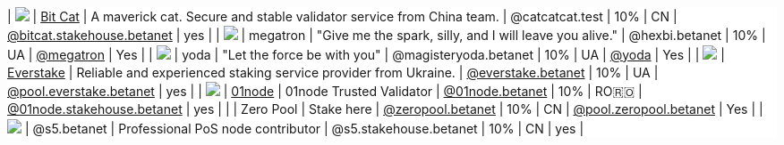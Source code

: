 |                                                              <img src="https://www.bitcat365.com/wp-content/uploads/cn/2019/09/05-12533755.png" width="40">                                                              |             [Bit Cat](https://www.bitcat365.com)             | A maverick cat. Secure and stable validator service from China team.                                                                                                                                                                                   | @catcatcat.test                                                                                                            | 10%  |       CN        |                         [@bitcat.stakehouse.betanet](https://explorer.betanet.near.org/accounts/bitcat.stakehouse.betanet)                         |  yes   |
|                                                            <img src="https://raw.githubusercontent.com/traderok/screenshots/master/megatron.jpg" width="40">                                                             |                           megatron                           | "Give me the spark, silly, and I will leave you alive."                                                                                                                                                                                                | @hexbi.betanet                                                                                                             | 10%  |       UA        |                                          [@megatron](https://explorer.betanet.near.org/accounts/megatron)                                          |  Yes   |
|                                              <img src="https://raw.githubusercontent.com/magisteryada/screenshots/master/b7ca2b40b99b4827ecea08769e8a5fd5.jpg" width="40">                                               |                             yoda                             | "Let the force be with you"                                                                                                                                                                                                                            | @magisteryoda.betanet                                                                                                      | 10%  |       UA        |                                              [@yoda](https://explorer.betanet.near.org/accounts/yoda)                                              |  Yes   |
|                                                        <img src="https://github.com/everstake/everstake.github.io/blob/master/img/Everstake-256.png" width="40">                                                         |             [Everstake](https://everstake.one/)              | Reliable and experienced staking service provider from Ukraine.                                                                                                                                                                                        | [@everstake.betanet](https://explorer.betanet.near.org/accounts/everstake.betanet)                                         | 10%  |       UA        |                            [@pool.everstake.betanet](https://explorer.betanet.near.org/accounts/pool.everstake.betanet)                            |  yes   |
|                                                                 <img src="https://01node.com/wp-content/themes/01Node/assets/img/01node.svg" width="40">                                                                 |                 [01node](https://01node.com)                 | 01node Trusted Validator                                                                                                                                                                                                                               | [@01node.betanet](https://explorer.betanet.near.org/accounts/01node.betanet)                                               | 10%  |      RO🇷🇴       |                              [@01node.stakehouse.betanet](https://explorer.betanet.near.org/accounts/01node.betanet)                               |  yes   |
|                                                                                                                                                                                                                          |                          Zero Pool                           | Stake here                                                                                                                                                                                                                                             | [@zeropool.betanet](https://explorer.betanet.near.org/accounts/zeropool.betanet)                                           | 10%  |       CN        |                             [@pool.zeropool.betanet](https://explorer.betanet.near.org/accounts/pool.zeropool.betanet)                             |  Yes   |
|                                                  <img src="https://s3.amazonaws.com/keybase_processed_uploads/de32b7ca9108d3d7de68949f81114205_360_360.jpg" width="40">                                                  |                         @s5.betanet                          | Professional PoS node contributor                                                                                                                                                                                                                      | @s5.stakehouse.betanet                                                                                                     | 10%  |       CN        |                                                                        yes                                                                         |